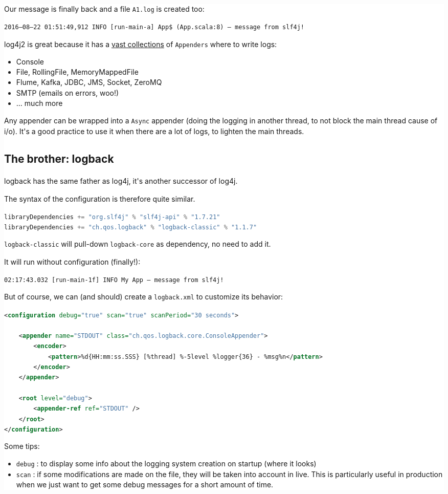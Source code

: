 Our message is finally back and a file `A1.log` is created too:
```xml
2016–08–22 01:51:49,912 INFO [run-main-a] App$ (App.scala:8) — message from slf4j!
```

log4j2 is great because it has a [vast collections](https://logging.apache.org/log4j/log4j-2.4/manual/appenders.html) of `Appenders` where to write logs:

- Console
- File, RollingFile, MemoryMappedFile
- Flume, Kafka, JDBC, JMS, Socket, ZeroMQ
- SMTP (emails on errors, woo!)
- ... much more

Any appender can be wrapped into a `Async` appender (doing the logging in another thread, to not block the main thread cause of i/o).
It's a good practice to use it when there are a lot of logs, to lighten the main threads.

## The brother: logback

logback has the same father as log4j, it's another successor of log4j.

The syntax of the configuration is therefore quite similar.

```scala
libraryDependencies += "org.slf4j" % "slf4j-api" % "1.7.21"
libraryDependencies += "ch.qos.logback" % "logback-classic" % "1.1.7"
```

`logback-classic` will pull-down `logback-core` as dependency, no need to add it.

It will run without configuration (finally!):

```xml
02:17:43.032 [run-main-1f] INFO My App — message from slf4j!
```

But of course, we can (and should) create a `logback.xml` to customize its behavior:

```xml
<configuration debug="true" scan="true" scanPeriod="30 seconds">
 
    <appender name="STDOUT" class="ch.qos.logback.core.ConsoleAppender">
        <encoder>
            <pattern>%d{HH:mm:ss.SSS} [%thread] %-5level %logger{36} - %msg%n</pattern>
        </encoder>
    </appender>
 
    <root level="debug">
        <appender-ref ref="STDOUT" />
    </root>
</configuration>
```

Some tips:
- `debug` : to display some info about the logging system creation on startup (where it looks)
- `scan` : if some modifications are made on the file, they will be taken into account in live. This is particularly useful in production when we just want to get some debug messages for a short amount of time.
